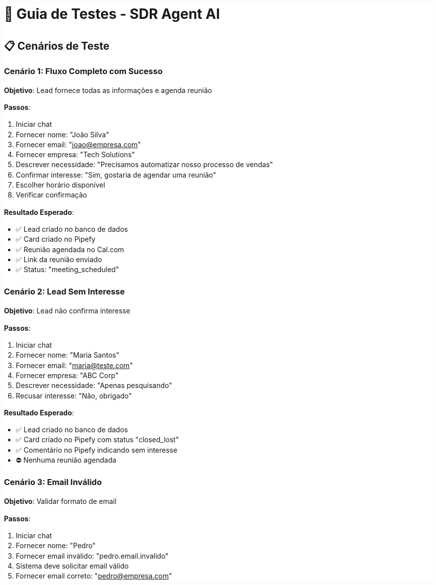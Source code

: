 # 🧪 Guia de Testes - SDR Agent AI

## 📋 Cenários de Teste

### Cenário 1: Fluxo Completo com Sucesso

**Objetivo**: Lead fornece todas as informações e agenda reunião

**Passos**:
1. Iniciar chat
2. Fornecer nome: "João Silva"
3. Fornecer email: "joao@empresa.com"
4. Fornecer empresa: "Tech Solutions"
5. Descrever necessidade: "Precisamos automatizar nosso processo de vendas"
6. Confirmar interesse: "Sim, gostaria de agendar uma reunião"
7. Escolher horário disponível
8. Verificar confirmação

**Resultado Esperado**:
- ✅ Lead criado no banco de dados
- ✅ Card criado no Pipefy
- ✅ Reunião agendada no Cal.com
- ✅ Link da reunião enviado
- ✅ Status: "meeting_scheduled"

### Cenário 2: Lead Sem Interesse

**Objetivo**: Lead não confirma interesse

**Passos**:
1. Iniciar chat
2. Fornecer nome: "Maria Santos"
3. Fornecer email: "maria@teste.com"
4. Fornecer empresa: "ABC Corp"
5. Descrever necessidade: "Apenas pesquisando"
6. Recusar interesse: "Não, obrigado"

**Resultado Esperado**:
- ✅ Lead criado no banco de dados
- ✅ Card criado no Pipefy com status "closed_lost"
- ✅ Comentário no Pipefy indicando sem interesse
- ⛔ Nenhuma reunião agendada

### Cenário 3: Email Inválido

**Objetivo**: Validar formato de email

**Passos**:
1. Iniciar chat
2. Fornecer nome: "Pedro"
3. Fornecer email inválido: "pedro.email.invalido"
4. Sistema deve solicitar email válido
5. Fornecer email correto: "pedro@empresa.com"
